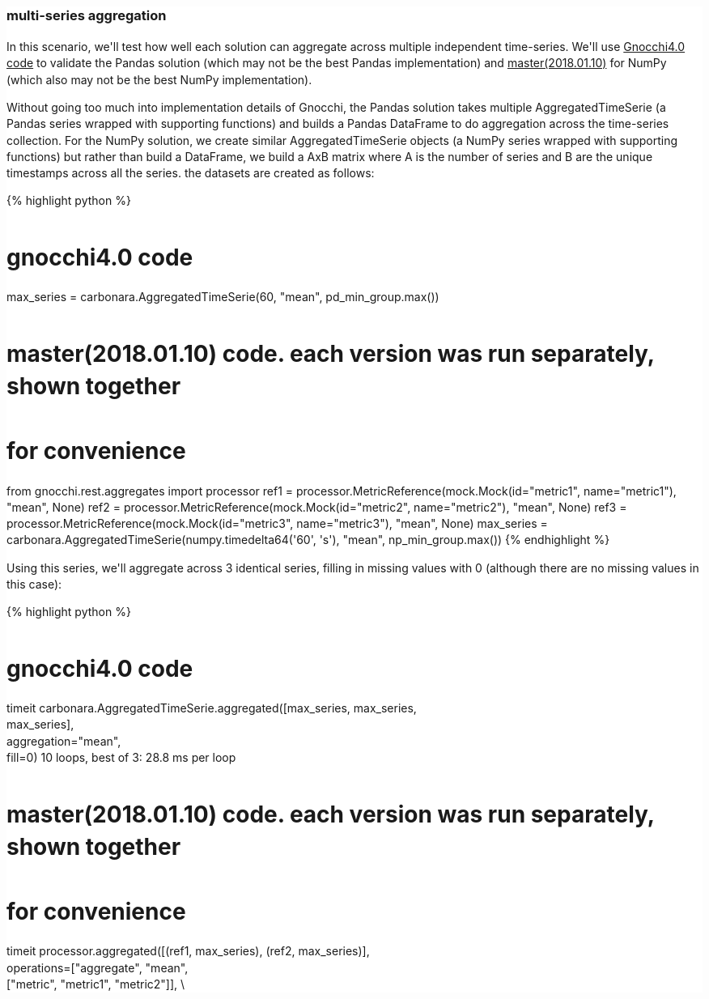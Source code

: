 ### multi-series aggregation

In this scenario, we'll test how well each solution can aggregate across
multiple independent time-series. We'll use [Gnocchi4.0 code](
https://github.com/gnocchixyz/gnocchi/blob/4952f07cc07ddb8c26b6fd934d65e5297cc793c0/gnocchi/carbonara.py#L836)
to validate the Pandas solution (which may not be the best Pandas
implementation) and [master(2018.01.10)](
https://github.com/gnocchixyz/gnocchi/blob/7eaaad039ca38e479aecd9fb9d507230253e80c6/gnocchi/rest/aggregates/processor.py#L128)
for NumPy (which also may not be the best NumPy implementation).

Without going too much into implementation details of Gnocchi, the Pandas
solution takes multiple AggregatedTimeSerie (a Pandas series wrapped with
supporting functions) and builds a Pandas DataFrame to do aggregation across
the time-series collection. For the NumPy solution, we create similar
AggregatedTimeSerie objects (a NumPy series wrapped with supporting functions)
but rather than build a DataFrame, we build a AxB matrix where A is the
number of series and B are the unique timestamps across all the series. the
datasets are created as follows:

{% highlight python %}
# gnocchi4.0 code
max_series = carbonara.AggregatedTimeSerie(60, "mean", pd_min_group.max())

# master(2018.01.10) code. each version was run separately, shown together
# for convenience
from gnocchi.rest.aggregates import processor
ref1 = processor.MetricReference(mock.Mock(id="metric1", name="metric1"),
                                 "mean", None)
ref2 = processor.MetricReference(mock.Mock(id="metric2", name="metric2"),
                                 "mean", None)
ref3 = processor.MetricReference(mock.Mock(id="metric3", name="metric3"),
                                 "mean", None)
max_series = carbonara.AggregatedTimeSerie(numpy.timedelta64('60', 's'),
                                           "mean", np_min_group.max())
{% endhighlight %}

Using this series, we'll aggregate across 3 identical series, filling in
missing values with 0 (although there are no missing values in this case):

{% highlight python %}
# gnocchi4.0 code
timeit carbonara.AggregatedTimeSerie.aggregated([max_series, max_series, \
                                                 max_series], \
                                                aggregation="mean", \
                                                fill=0)
10 loops, best of 3: 28.8 ms per loop

# master(2018.01.10) code. each version was run separately, shown together
# for convenience
timeit processor.aggregated([(ref1, max_series), (ref2, max_series)], \
                            operations=["aggregate", "mean", \
                                        ["metric", "metric1", "metric2"]], \